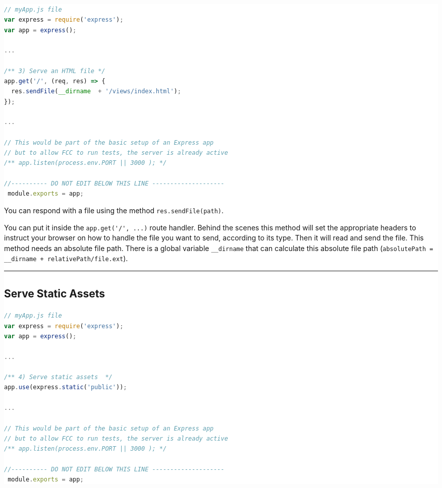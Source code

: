 ```JavaScript
// myApp.js file
var express = require('express');
var app = express();

...

/** 3) Serve an HTML file */
app.get('/', (req, res) => {
  res.sendFile(__dirname  + '/views/index.html');
});

...

// This would be part of the basic setup of an Express app
// but to allow FCC to run tests, the server is already active
/** app.listen(process.env.PORT || 3000 ); */

//---------- DO NOT EDIT BELOW THIS LINE --------------------
 module.exports = app;
```

You can respond with a file using the method `res.sendFile(path)`. 

You can put it inside the `app.get('/', ...)` route handler. Behind the scenes this method will set the appropriate headers to instruct your browser on how to handle the file you want to send, according to its type. Then it will read and send the file. This method needs an absolute file path. There is a global variable `__dirname` that can calculate this absolute file path (`absolutePath = __dirname + relativePath/file.ext`).

---

## Serve Static Assets

```JavaScript
// myApp.js file
var express = require('express');
var app = express();

...

/** 4) Serve static assets  */
app.use(express.static('public'));

...

// This would be part of the basic setup of an Express app
// but to allow FCC to run tests, the server is already active
/** app.listen(process.env.PORT || 3000 ); */

//---------- DO NOT EDIT BELOW THIS LINE --------------------
 module.exports = app;
```
